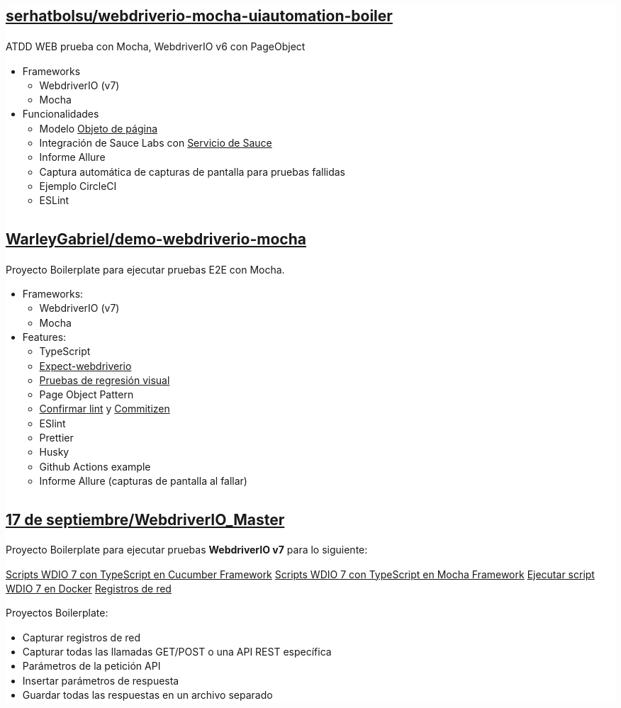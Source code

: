 ## [serhatbolsu/webdriverio-mocha-uiautomation-boiler](https://github.com/serhatbolsu/webdriverio-mocha-uiautomation-boiler)
ATDD WEB prueba con Mocha, WebdriverIO v6 con PageObject

- Frameworks
  - WebdriverIO (v7)
  - Mocha
- Funcionalidades
  - Modelo [Objeto de página](pageobjects)
  - Integración de Sauce Labs con [Servicio de Sauce](https://github.com/webdriverio/webdriverio/blob/main/packages/wdio-sauce-service/README.md)
  - Informe Allure
  - Captura automática de capturas de pantalla para pruebas fallidas
  - Ejemplo CircleCI
  - ESLint

## [WarleyGabriel/demo-webdriverio-mocha](https://github.com/WarleyGabriel/demo-webdriverio-mocha)

Proyecto Boilerplate para ejecutar pruebas E2E con Mocha.

- Frameworks:
    - WebdriverIO (v7)
    - Mocha
- Features:
    -   TypeScript
    -   [Expect-webdriverio](https://github.com/webdriverio/expect-webdriverio)
    -   [Pruebas de regresión visual](https://github.com/wswebcreation/wdio-image-comparison-service)
    -   Page Object Pattern
    -   [Confirmar lint](https://github.com/conventional-changelog/commitlint) y [Commitizen](https://github.com/commitizen/cz-cli#making-your-repo-commitizen-friendly)
    -   ESlint
    -   Prettier
    -   Husky
    -   Github Actions example
    -   Informe Allure (capturas de pantalla al fallar)

## [17 de septiembre/WebdriverIO_Master](https://github.com/17thSep/WebdriverIO_Master)

Proyecto Boilerplate para ejecutar pruebas **WebdriverIO v7** para lo siguiente:

[Scripts WDIO 7 con TypeScript en Cucumber Framework](https://github.com/17thSep/WebdriverIO_Master/tree/master/TypeScript/Cucumber) [Scripts WDIO 7 con TypeScript en Mocha Framework](https://github.com/17thSep/WebdriverIO_Master/tree/master/TypeScript/Mocha) [Ejecutar script WDIO 7 en Docker](https://github.com/17thSep/WebdriverIO_Master/tree/master/TypeScript/Docker) [Registros de red](https://github.com/17thSep/MonitorNetworkLogs/)

Proyectos Boilerplate:

- Capturar registros de red
- Capturar todas las llamadas GET/POST o una API REST específica
- Parámetros de la petición API
- Insertar parámetros de respuesta
- Guardar todas las respuestas en un archivo separado
